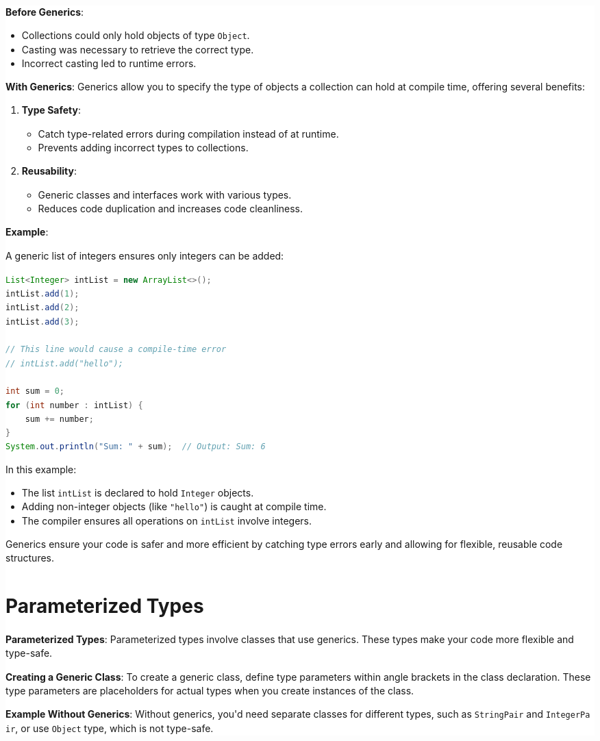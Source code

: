 **Before Generics**:
- Collections could only hold objects of type `Object`.
- Casting was necessary to retrieve the correct type.
- Incorrect casting led to runtime errors.

**With Generics**:
Generics allow you to specify the type of objects a collection can hold at compile time, offering several benefits:

1. **Type Safety**:
   - Catch type-related errors during compilation instead of at runtime.
   - Prevents adding incorrect types to collections.

2. **Reusability**:
   - Generic classes and interfaces work with various types.
   - Reduces code duplication and increases code cleanliness.

**Example**:

A generic list of integers ensures only integers can be added:
```java
List<Integer> intList = new ArrayList<>();
intList.add(1);
intList.add(2);
intList.add(3);

// This line would cause a compile-time error
// intList.add("hello");

int sum = 0;
for (int number : intList) {
    sum += number;
}
System.out.println("Sum: " + sum);  // Output: Sum: 6
```
In this example:
- The list `intList` is declared to hold `Integer` objects.
- Adding non-integer objects (like `"hello"`) is caught at compile time.
- The compiler ensures all operations on `intList` involve integers.

Generics ensure your code is safer and more efficient by catching type errors early and allowing for flexible, reusable code structures.


# Parameterized Types

**Parameterized Types**:
Parameterized types involve classes that use generics. These types make your code more flexible and type-safe.

**Creating a Generic Class**:
To create a generic class, define type parameters within angle brackets in the class declaration. These type parameters are placeholders for actual types when you create instances of the class.

**Example Without Generics**:
Without generics, you'd need separate classes for different types, such as `StringPair` and `IntegerPair`, or use `Object` type, which is not type-safe.
